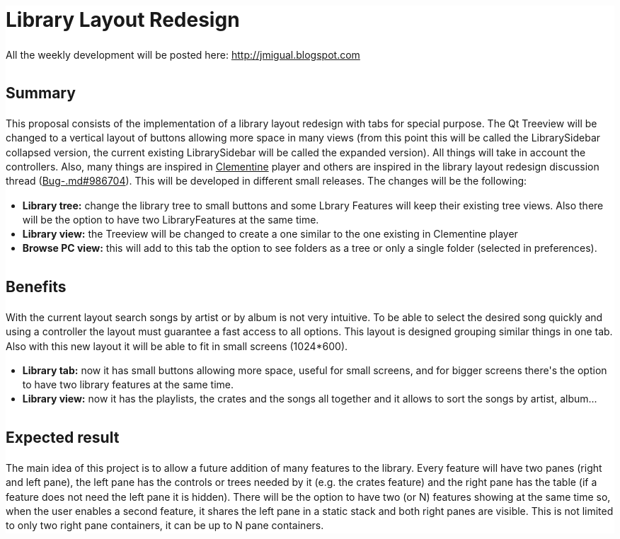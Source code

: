 # Library Layout Redesign

All the weekly development will be posted here:
<http://jmigual.blogspot.com>

## Summary

This proposal consists of the implementation of a library layout
redesign with tabs for special purpose. The Qt Treeview will be changed
to a vertical layout of buttons allowing more space in many views (from
this point this will be called the LibrarySidebar collapsed version, the
current existing LibrarySidebar will be called the expanded version).
All things will take in account the controllers. Also, many things are
inspired in [Clementine](https://www.clementine-player.org/) player and
others are inspired in the library layout redesign discussion thread
([Bug-\.md#986704](https://bugs.launchpad.net/mixxx/+bug/986704)). This
will be developed in different small releases. The changes will be the
following:

  - **Library tree:** change the library tree to small buttons and some
    Lbrary Features will keep their existing tree views. Also there will
    be the option to have two LibraryFeatures at the same time.
  - **Library view:** the Treeview will be changed to create a one
    similar to the one existing in Clementine player
  - **Browse PC view:** this will add to this tab the option to see
    folders as a tree or only a single folder (selected in preferences).

## Benefits

With the current layout search songs by artist or by album is not very
intuitive. To be able to select the desired song quickly and using a
controller the layout must guarantee a fast access to all options. This
layout is designed grouping similar things in one tab. Also with this
new layout it will be able to fit in small screens (1024\*600).

  - **Library tab:** now it has small buttons allowing more space,
    useful for small screens, and for bigger screens there's the option
    to have two library features at the same time.
  - **Library view:** now it has the playlists, the crates and the songs
    all together and it allows to sort the songs by artist, album...

## Expected result

The main idea of this project is to allow a future addition of many
features to the library. Every feature will have two panes (right and
left pane), the left pane has the controls or trees needed by it (e.g.
the crates feature) and the right pane has the table (if a feature does
not need the left pane it is hidden). There will be the option to have
two (or N) features showing at the same time so, when the user enables a
second feature, it shares the left pane in a static stack and both right
panes are visible. This is not limited to only two right pane
containers, it can be up to N pane containers.
